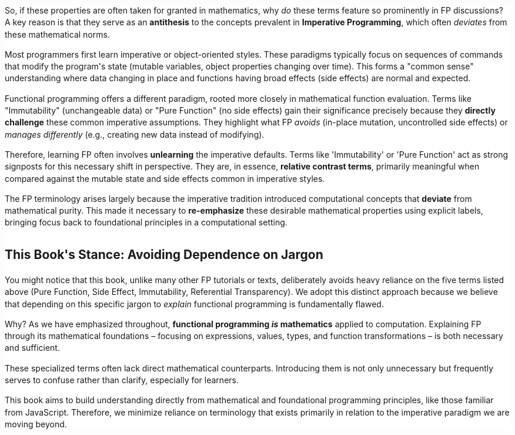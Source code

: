 So, if these properties are often taken for granted in mathematics, why *do* these terms feature so prominently in FP discussions? A key reason is that they serve as an **antithesis** to the concepts prevalent in **Imperative Programming**, which often *deviates* from these mathematical norms.

Most programmers first learn imperative or object-oriented styles. These paradigms typically focus on sequences of commands that modify the program's state (mutable variables, object properties changing over time). This forms a "common sense" understanding where data changing in place and functions having broad effects (side effects) are normal and expected.

Functional programming offers a different paradigm, rooted more closely in mathematical function evaluation. Terms like "Immutability" (unchangeable data) or "Pure Function" (no side effects) gain their significance precisely because they **directly challenge** these common imperative assumptions. They highlight what FP *avoids* (in-place mutation, uncontrolled side effects) or *manages differently* (e.g., creating new data instead of modifying).

Therefore, learning FP often involves **unlearning** the imperative defaults. Terms like 'Immutability' or 'Pure Function' act as strong signposts for this necessary shift in perspective. They are, in essence, **relative contrast terms**, primarily meaningful when compared against the mutable state and side effects common in imperative styles.

The FP terminology arises largely because the imperative tradition introduced computational concepts that **deviate** from mathematical purity. This made it necessary to **re-emphasize** these desirable mathematical properties using explicit labels, bringing focus back to foundational principles in a computational setting.

## This Book's Stance: Avoiding Dependence on Jargon

You might notice that this book, unlike many other FP tutorials or texts, deliberately avoids heavy reliance on the five terms listed above (Pure Function, Side Effect, Immutability, Referential Transparency). We adopt this distinct approach because we believe that depending on this specific jargon to *explain* functional programming is fundamentally flawed.

Why? As we have emphasized throughout, **functional programming *is* mathematics** applied to computation. Explaining FP through its mathematical foundations – focusing on expressions, values, types, and function transformations – is both necessary and sufficient.

These specialized terms often lack direct mathematical counterparts. Introducing them is not only unnecessary but frequently serves to confuse rather than clarify, especially for learners.

This book aims to build understanding directly from mathematical and foundational programming principles, like those familiar from JavaScript. Therefore, we minimize reliance on terminology that exists primarily in relation to the imperative paradigm we are moving beyond.
